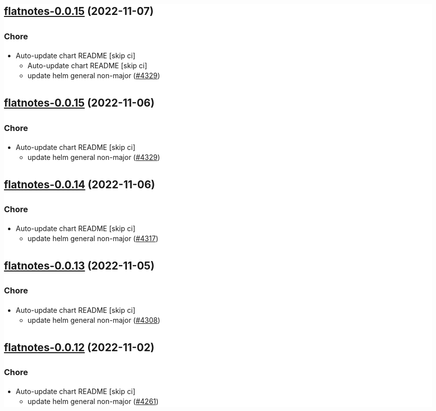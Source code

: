 


## [flatnotes-0.0.15](https://github.com/truecharts/charts/compare/flatnotes-0.0.14...flatnotes-0.0.15) (2022-11-07)

### Chore

- Auto-update chart README [skip ci]
  - Auto-update chart README [skip ci]
  - update helm general non-major ([#4329](https://github.com/truecharts/charts/issues/4329))




## [flatnotes-0.0.15](https://github.com/truecharts/charts/compare/flatnotes-0.0.14...flatnotes-0.0.15) (2022-11-06)

### Chore

- Auto-update chart README [skip ci]
  - update helm general non-major ([#4329](https://github.com/truecharts/charts/issues/4329))




## [flatnotes-0.0.14](https://github.com/truecharts/charts/compare/flatnotes-0.0.13...flatnotes-0.0.14) (2022-11-06)

### Chore

- Auto-update chart README [skip ci]
  - update helm general non-major ([#4317](https://github.com/truecharts/charts/issues/4317))




## [flatnotes-0.0.13](https://github.com/truecharts/charts/compare/flatnotes-0.0.12...flatnotes-0.0.13) (2022-11-05)

### Chore

- Auto-update chart README [skip ci]
  - update helm general non-major ([#4308](https://github.com/truecharts/charts/issues/4308))




## [flatnotes-0.0.12](https://github.com/truecharts/charts/compare/flatnotes-0.0.11...flatnotes-0.0.12) (2022-11-02)

### Chore

- Auto-update chart README [skip ci]
  - update helm general non-major ([#4261](https://github.com/truecharts/charts/issues/4261))
